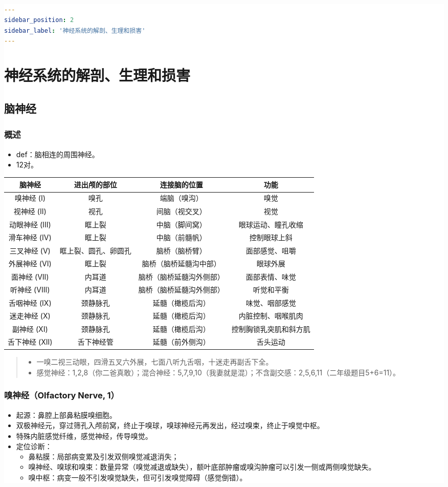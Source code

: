 ```yaml
---
sidebar_position: 2
sidebar_label: '神经系统的解剖、生理和损害'
---
```


# 神经系统的解剖、生理和损害

## 脑神经

### 概述

- def：脑相连的周围神经。
- 12对。

|    脑神经     |   进出颅的部位   |    连接脑的位置    |     功能      |
|:----------:|:----------:|:------------:|:-----------:|
|  嗅神经 (I)   |     嗅孔     |    端脑（嗅沟）    |     嗅觉      |
|  视神经 (II)  |     视孔     |   间脑（视交叉）    |     视觉      |
| 动眼神经 (III) |    眶上裂     |   中脑（脚间窝）    |  眼球运动、瞳孔收缩  |
| 滑车神经 (IV)  |    眶上裂     |   中脑（前髓帆）    |   控制眼球上斜    |
|  三叉神经 (V)  | 眶上裂、圆孔、卵圆孔 |   脑桥（脑桥臂）    |   面部感觉、咀嚼   |
| 外展神经 (VI)  |    眶上裂     | 脑桥（脑桥延髓沟中部）  |    眼球外展     |
| 面神经 (VII)  |    内耳道     | 脑桥（脑桥延髓沟外侧部） |   面部表情、味觉   |
| 听神经 (VIII) |    内耳道     | 脑桥（脑桥延髓沟外侧部） |    听觉和平衡    |
| 舌咽神经 (IX)  |    颈静脉孔    |   延髓（橄榄后沟）   |   味觉、咽部感觉   |
|  迷走神经 (X)  |    颈静脉孔    |   延髓（橄榄后沟）   |  内脏控制、咽喉肌肉  |
|  副神经 (XI)  |    颈静脉孔    |   延髓（橄榄后沟）   | 控制胸锁乳突肌和斜方肌 |
| 舌下神经 (XII) |   舌下神经管    |   延髓（前外侧沟）   |    舌头运动     |

> - 一嗅二视三动眼，四滑五叉六外展，七面八听九舌咽，十迷走再副舌下全。
> - 感觉神经：1,2,8（你二爸真敢）；混合神经：5,7,9,10（我妻就是混）；不含副交感：2,5,6,11（二年级题目5+6=11）。

### 嗅神经（Olfactory Nerve, 1）

- 起源：鼻腔上部鼻粘膜嗅细胞。
- 双极神经元，穿过筛孔入颅前窝，终止于嗅球，嗅球神经元再发出，经过嗅束，终止于嗅觉中枢。
- 特殊内脏感觉纤维，感觉神经，传导嗅觉。
- 定位诊断：
  - 鼻粘膜：局部病变累及引发双侧嗅觉减退消失；
  - 嗅神经、嗅球和嗅束：数量异常（嗅觉减退或缺失），额叶底部肿瘤或嗅沟肿瘤可以引发一侧或两侧嗅觉缺失。
  - 嗅中枢：病变一般不引发嗅觉缺失，但可引发嗅觉障碍（感觉倒错）。
